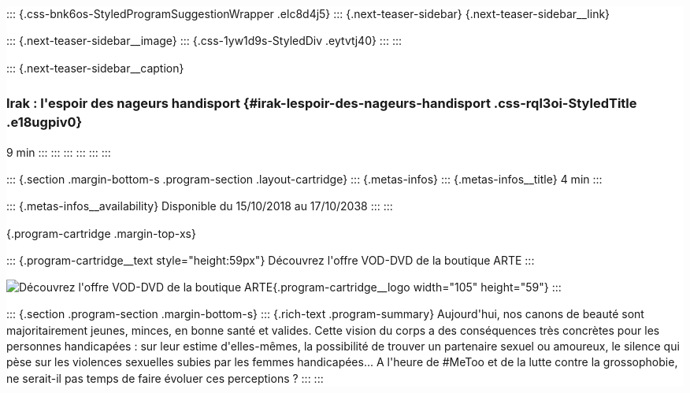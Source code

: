 ::: {.css-bnk6os-StyledProgramSuggestionWrapper .elc8d4j5}
::: {.next-teaser-sidebar}
[](/fr/videos/074787-082-A/irak-l-espoir-des-nageurs-handisport/){.next-teaser-sidebar__link}

::: {.next-teaser-sidebar__image}
::: {.css-1yw1d9s-StyledDiv .eytvtj40}
:::
:::

::: {.next-teaser-sidebar__caption}
### Irak : l\'espoir des nageurs handisport {#irak-lespoir-des-nageurs-handisport .css-rql3oi-StyledTitle .e18ugpiv0}

9 min
:::
:::
:::
:::
:::
:::

::: {.section .margin-bottom-s .program-section .layout-cartridge}
::: {.metas-infos}
::: {.metas-infos__title}
4 min
:::

::: {.metas-infos__availability}
Disponible du 15/10/2018 au 17/10/2038
:::
:::

[](https://boutique.arte.tv){.program-cartridge .margin-top-xs}

::: {.program-cartridge__text style="height:59px"}
Découvrez l\'offre VOD-DVD de la boutique ARTE
:::

![Découvrez l\'offre VOD-DVD de la boutique
ARTE](https://static-cdn.arte.tv/static/styleguide/3.76.0//img/next-program/vod-unavailable.svg){.program-cartridge__logo
width="105" height="59"}
:::

::: {.section .program-section .margin-bottom-s}
::: {.rich-text .program-summary}
Aujourd'hui, nos canons de beauté sont majoritairement jeunes, minces,
en bonne santé et valides. Cette vision du corps a des conséquences très
concrètes pour les personnes handicapées : sur leur estime
d\'elles-mêmes, la possibilité de trouver un partenaire sexuel ou
amoureux, le silence qui pèse sur les violences sexuelles subies par les
femmes handicapées\... A l\'heure de \#MeToo et de la lutte contre la
grossophobie, ne serait-il pas temps de faire évoluer ces perceptions ?
:::
:::
